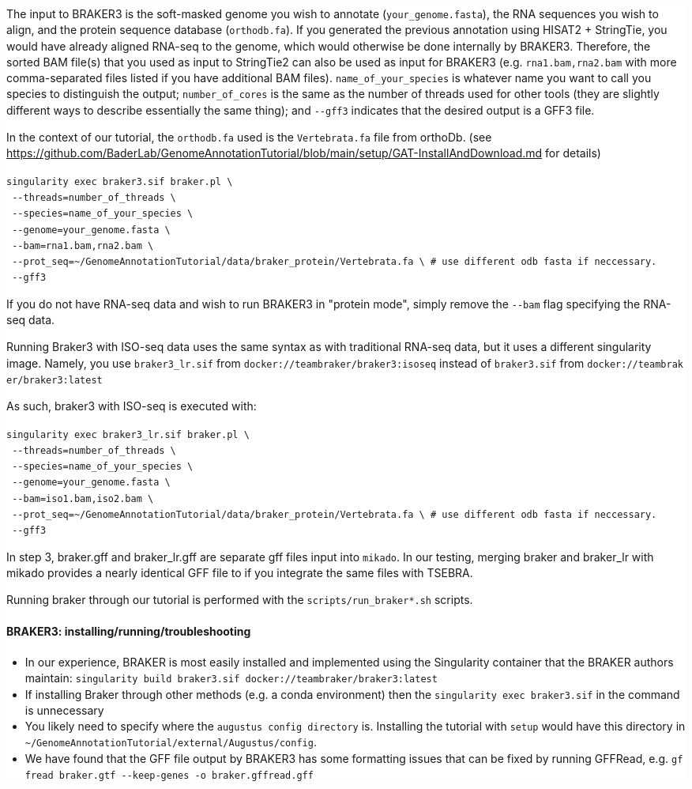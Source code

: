 The input to BRAKER3 is the soft-masked genome you wish to annotate (`your_genome.fasta`), the RNA sequences you wish to align, and the protein sequence database (`orthodb.fa`). If you generated the previous annotation using HISAT2 + StringTie, you would have already aligned RNA-seq to the genome, which would otherwise be done internally by BRAKER3. Therefore, the sorted BAM file(s) that you used as input to StringTie2 can also be used as input for BRAKER3 (e.g. `rna1.bam,rna2.bam` with more comma-separated files listed if you have additional BAM files). `name_of_your_species` is whatever name you want to call you species to distinguish the output; `number_of_cores` is the same as the number of threads used for other tools (they are slightly different ways to describe essentially the same thing); and `--gff3` indicates that the desired output is a GFF3 file.

In the context of our tutorial, the `orthodb.fa` used is the `Vertebrata.fa` file from orthoDb. (see https://github.com/BaderLab/GenomeAnnotationTutorial/blob/main/setup/GAT-InstallAndDownload.md for details)

```
singularity exec braker3.sif braker.pl \
 --threads=number_of_threads \
 --species=name_of_your_species \
 --genome=your_genome.fasta \
 --bam=rna1.bam,rna2.bam \
 --prot_seq=~/GenomeAnnotationTutorial/data/braker_protein/Vertebrata.fa \ # use different odb fasta if neccessary.
 --gff3
```

If you do not have RNA-seq data and wish to run BRAKER3 in "protein mode", simply remove the `--bam` flag specifying the RNA-seq data.

Running Braker3 with ISO-seq data uses the same syntax as with traditional RNA-seq data, but it uses a different singularity image. Namely, you use `braker3_lr.sif` from  `docker://teambraker/braker3:isoseq` instead of `braker3.sif` from `docker://teambraker/braker3:latest`

As such, braker3 with ISO-seq is executed with:

```
singularity exec braker3_lr.sif braker.pl \
 --threads=number_of_threads \
 --species=name_of_your_species \
 --genome=your_genome.fasta \
 --bam=iso1.bam,iso2.bam \
 --prot_seq=~/GenomeAnnotationTutorial/data/braker_protein/Vertebrata.fa \ # use different odb fasta if neccessary.
 --gff3
```
In step 3, braker.gff and braker_lr.gff are separate gff files input into `mikado`. In our testing, merging braker and braker_lr with mikado provides a nearly identical GFF file to if you integrate the same files with TSEBRA.

Running braker through our tutorial is performed with the `scripts/run_braker*.sh` scripts.

#### BRAKER3: installing/running/troubleshooting

- In our experience, BRAKER is most easily installed and implemented using the Singularity container that the BRAKER authors maintain: `singularity build braker3.sif docker://teambraker/braker3:latest`
- If installing Braker through other methods (e.g. a conda environment) then the `singularity exec braker3.sif` in the command is unnecessary
- You likely need to specify where the `augustus config directory` is. Installing the tutorial with `setup` would have this directory in `~/GenomeAnnotationTutorial/external/Augustus/config`. 
- We have found that the GFF file output by BRAKER3 has some formatting issues that can be fixed by running GFFRead, e.g. `gffread braker.gtf --keep-genes -o braker.gffread.gff`
